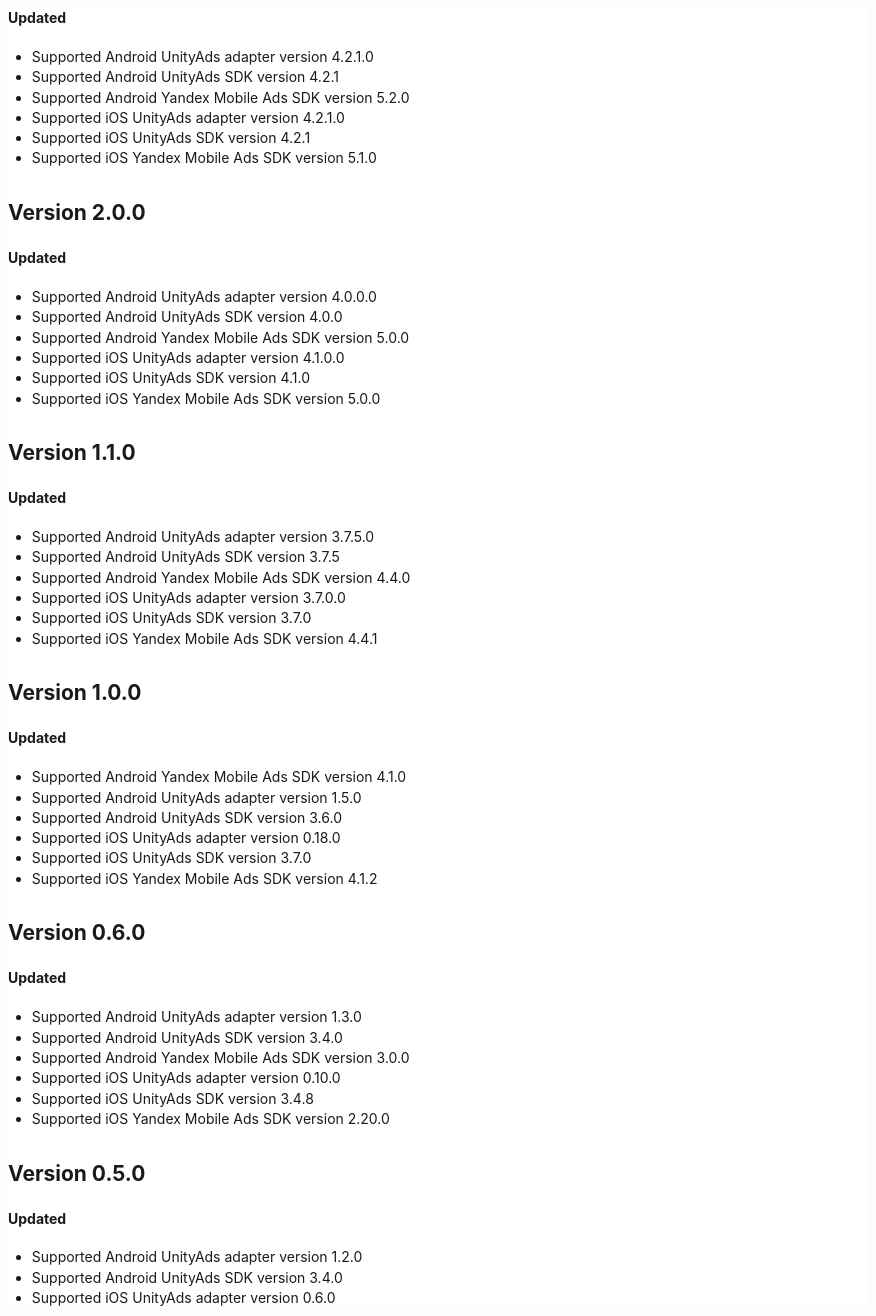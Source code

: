 #### Updated

* Supported Android UnityAds adapter version 4.2.1.0
* Supported Android UnityAds SDK version 4.2.1
* Supported Android Yandex Mobile Ads SDK version 5.2.0
* Supported iOS UnityAds adapter version 4.2.1.0
* Supported iOS UnityAds SDK version 4.2.1
* Supported iOS Yandex Mobile Ads SDK version 5.1.0

## Version 2.0.0

#### Updated

* Supported Android UnityAds adapter version 4.0.0.0
* Supported Android UnityAds SDK version 4.0.0
* Supported Android Yandex Mobile Ads SDK version 5.0.0
* Supported iOS UnityAds adapter version 4.1.0.0
* Supported iOS UnityAds SDK version 4.1.0
* Supported iOS Yandex Mobile Ads SDK version 5.0.0

## Version 1.1.0

#### Updated

* Supported Android UnityAds adapter version 3.7.5.0
* Supported Android UnityAds SDK version 3.7.5
* Supported Android Yandex Mobile Ads SDK version 4.4.0
* Supported iOS UnityAds adapter version 3.7.0.0
* Supported iOS UnityAds SDK version 3.7.0
* Supported iOS Yandex Mobile Ads SDK version 4.4.1

## Version 1.0.0

#### Updated

* Supported Android Yandex Mobile Ads SDK version 4.1.0
* Supported Android UnityAds adapter version 1.5.0
* Supported Android UnityAds SDK version 3.6.0
* Supported iOS UnityAds adapter version 0.18.0
* Supported iOS UnityAds SDK version 3.7.0
* Supported iOS Yandex Mobile Ads SDK version 4.1.2

## Version 0.6.0

#### Updated

* Supported Android UnityAds adapter version 1.3.0
* Supported Android UnityAds SDK version 3.4.0
* Supported Android Yandex Mobile Ads SDK version 3.0.0
* Supported iOS UnityAds adapter version 0.10.0
* Supported iOS UnityAds SDK version 3.4.8
* Supported iOS Yandex Mobile Ads SDK version 2.20.0

## Version 0.5.0

#### Updated

* Supported Android UnityAds adapter version 1.2.0
* Supported Android UnityAds SDK version 3.4.0
* Supported iOS UnityAds adapter version 0.6.0
